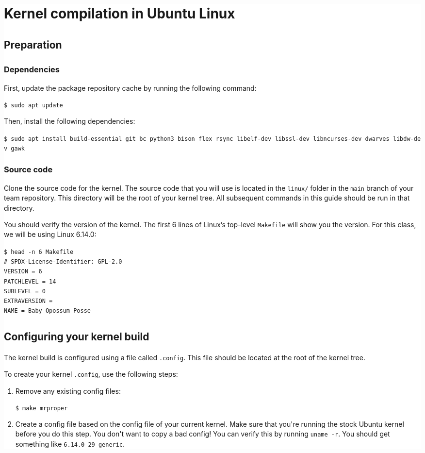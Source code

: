 # Kernel compilation in Ubuntu Linux

## Preparation

### Dependencies

First, update the package repository cache by running the following command:

```
$ sudo apt update
```

Then, install the following dependencies:

```
$ sudo apt install build-essential git bc python3 bison flex rsync libelf-dev libssl-dev libncurses-dev dwarves libdw-dev gawk
```

### Source code

Clone the source code for the kernel. The source code that you will use is
located in the `linux/` folder in the `main` branch of your team repository.
This directory will be the root of your kernel tree. All subsequent commands in
this guide should be run in that directory.

You should verify the version of the kernel. The first 6 lines of Linux’s
top-level `Makefile` will show you the version. For this class, we will be using
Linux 6.14.0:

```
$ head -n 6 Makefile
# SPDX-License-Identifier: GPL-2.0
VERSION = 6
PATCHLEVEL = 14
SUBLEVEL = 0
EXTRAVERSION =
NAME = Baby Opossum Posse
```

## Configuring your kernel build

The kernel build is configured using a file called `.config`. This file should
be located at the root of the kernel tree.

To create your kernel `.config`, use the following steps:

1. Remove any existing config files:

   ```
   $ make mrproper
   ```

2. Create a config file based on the config file of your current kernel. Make
   sure that you're running the stock Ubuntu kernel before you do this step. You
   don't want to copy a bad config! You can verify this by running `uname -r`.
   You should get something like `6.14.0-29-generic`.
